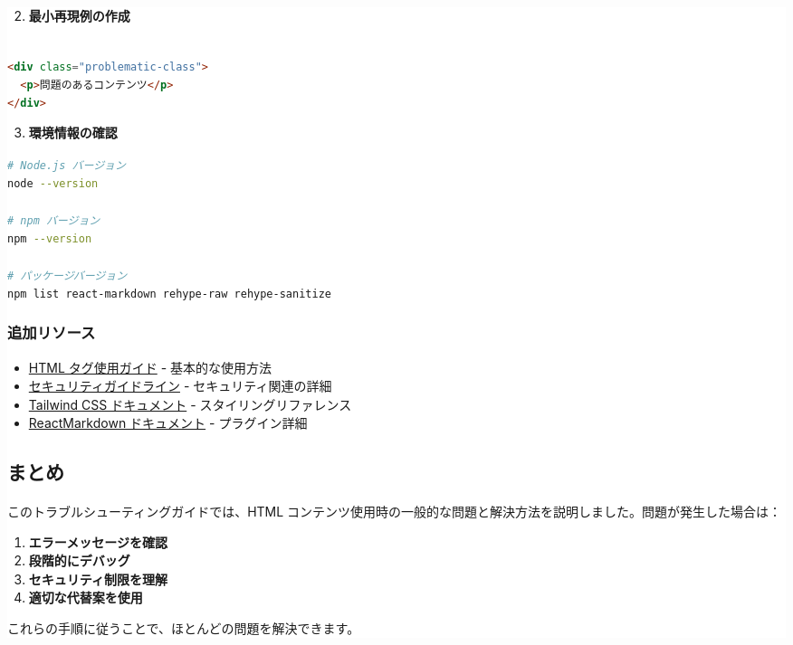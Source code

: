 2. **最小再現例の作成**

```markdown

<div class="problematic-class">
  <p>問題のあるコンテンツ</p>
</div>
```

3. **環境情報の確認**

```bash
# Node.js バージョン
node --version

# npm バージョン
npm --version

# パッケージバージョン
npm list react-markdown rehype-raw rehype-sanitize
```

### 追加リソース

- [HTML タグ使用ガイド](HTML_USAGE_GUIDE.md) - 基本的な使用方法
- [セキュリティガイドライン](SECURITY_GUIDELINES.md) - セキュリティ関連の詳細
- [Tailwind CSS ドキュメント](https://tailwindcss.com/docs) - スタイリングリファレンス
- [ReactMarkdown ドキュメント](https://github.com/remarkjs/react-markdown) - プラグイン詳細

## まとめ

このトラブルシューティングガイドでは、HTML コンテンツ使用時の一般的な問題と解決方法を説明しました。問題が発生した場合は：

1. **エラーメッセージを確認**
2. **段階的にデバッグ**
3. **セキュリティ制限を理解**
4. **適切な代替案を使用**

これらの手順に従うことで、ほとんどの問題を解決できます。
